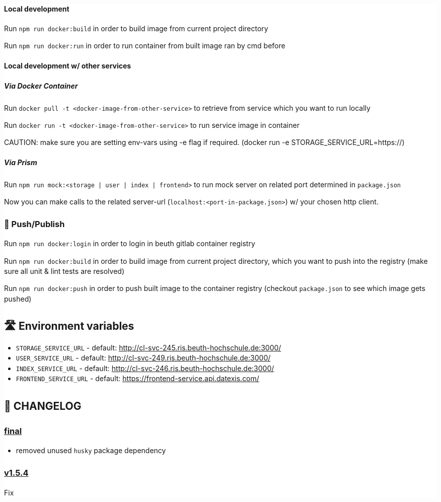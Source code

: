 #### Local development

Run `npm run docker:build` in order to build image from current project directory

Run `npm run docker:run` in order to run container from built image ran by cmd before

#### Local development w/ other services

##### Via Docker Container

Run `docker pull -t <docker-image-from-other-service>` to retrieve from service which you want to run locally

Run `docker run -t <docker-image-from-other-service>` to run service image in container

CAUTION: make sure you are setting env-vars using -e flag if required. (docker run -e STORAGE_SERVICE_URL=https://<path-to-url>)

##### Via Prism

Run `npm run mock:<storage | user | index | frontend>` to run mock server on related port determined in `package.json`

Now you can make calls to the related server-url (`localhost:<port-in-package.json>`) w/ your chosen http client.

### 🚀 Push/Publish

Run `npm run docker:login` in order to login in beuth gitlab container registry

Run `npm run docker:build` in order to build image from current project directory, which you want to push into the registry (make sure all unit & lint tests are resolved)

Run `npm run docker:push` in order to push built image to the container registry (checkout `package.json` to see which image gets pushed)

## 🛣 Environment variables

* `STORAGE_SERVICE_URL` - default: http://cl-svc-245.ris.beuth-hochschule.de:3000/
* `USER_SERVICE_URL` - default: http://cl-svc-249.ris.beuth-hochschule.de:3000/
* `INDEX_SERVICE_URL` - default: http://cl-svc-246.ris.beuth-hochschule.de:3000/
* `FRONTEND_SERVICE_URL` - default: https://frontend-service.api.datexis.com/

## 📅 CHANGELOG

### [final](https://gitlab.beuth-hochschule.de/microservice-seminar-ws20-21/health-service/-/tags/final)

* removed unused `husky` package dependency

### [v1.5.4](https://gitlab.beuth-hochschule.de/microservice-seminar-ws20-21/health-service/-/tags/v1.5.4)

Fix
